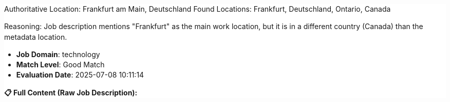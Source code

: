 Authoritative Location: Frankfurt am Main, Deutschland
Found Locations: Frankfurt, Deutschland, Ontario, Canada

Reasoning: Job description mentions "Frankfurt" as the main work location, but it is in a different country (Canada) than the metadata location.
- **Job Domain**: technology
- **Match Level**: Good Match
- **Evaluation Date**: 2025-07-08 10:11:14

**📋 Full Content (Raw Job Description):**
```
```